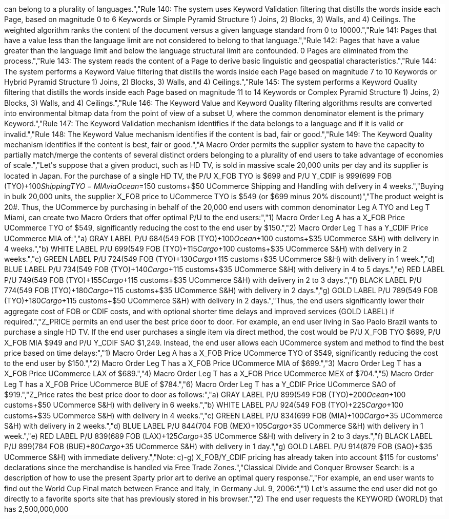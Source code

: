 can belong to a plurality of languages.","Rule 140: The system uses Keyword Validation filtering that distills the words inside each Page, based on magnitude 0 to 6 Keywords or Simple Pyramid Structure 1) Joins, 2) Blocks, 3) Walls, and 4) Ceilings. The weighted algorithm ranks the content of the document versus a given language standard from 0 to 10000.","Rule 141: Pages that have a value less than the language limit are not considered to belong to that language.","Rule 142: Pages that have a value greater than the language limit and below the language structural limit are confounded. 0 Pages are eliminated from the process.","Rule 143: The system reads the content of a Page to derive basic linguistic and geospatial characteristics.","Rule 144: The system performs a Keyword Value filtering that distills the words inside each Page based on magnitude 7 to 10 Keywords or Hybrid Pyramid Structure 1) Joins, 2) Blocks, 3) Walls, and 4) Ceilings.","Rule 145: The system performs a Keyword Quality filtering that distills the words inside each Page based on magnitude 11 to 14 Keywords or Complex Pyramid Structure 1) Joins, 2) Blocks, 3) Walls, and 4) Ceilings.","Rule 146: The Keyword Value and Keyword Quality filtering algorithms results are converted into environmental bitmap data from the point of view of a subset U, where the common denominator element is the primary Keyword.","Rule 147: The Keyword Validation mechanism identifies if the data belongs to a language and if it is valid or invalid.","Rule 148: The Keyword Value mechanism identifies if the content is bad, fair or good.","Rule 149: The Keyword Quality mechanism identifies if the content is best, fair or good.","A Macro Order permits the supplier system to have the capacity to partially match\/merge the contents of several distinct orders belonging to a plurality of end users to take advantage of economies of scale.","Let's suppose that a given product, such as HD TV, is sold in massive scale 20,000 units per day and its supplier is located in Japan. For the purchase of a single HD TV, the P\/U X_FOB TYO is $699 and P\/U Y_CDIF is $999 ($699 FOB (TYO)+$100 Shipping TYO-MIA via Ocean=$150 customs+$50 UCommerce Shipping and Handling with delivery in 4 weeks.","Buying in bulk 20,000 units, the supplier X_FOB price to UCommerce TYO is $549 (or $699 minus 20% discount)","The product weight is 20#. Thus, the UCommerce by purchasing in behalf of the 20,000 end users with common denominator Leg A TYO and Leg T Miami, can create two Macro Orders that offer optimal P\/U to the end users:","1) Macro Order Leg A has a X_FOB Price UCommerce TYO of $549, significantly reducing the cost to the end user by $150.","2) Macro Order Leg T has a Y_CDIF Price UCommerce MIA of:","a) GRAY LABEL P\/U $684 ($549 FOB (TYO)+$100 Ocean+$100 customs+$35 UCommerce S&H) with delivery in 4 weeks.","b) WHITE LABEL P\/U $699 ($549 FOB (TYO)+$115 Cargo+$100 customs+$35 UCommerce S&H) with delivery in 2 weeks.","c) GREEN LABEL P\/U $724 ($549 FOB (TYO)+$130 Cargo+$115 customs+$35 UCommerce S&H) with delivery in 1 week.","d) BLUE LABEL P\/U $734 ($549 FOB (TYO)+$140 Cargo+$115 customs+$35 UCommerce S&H) with delivery in 4 to 5 days.","e) RED LABEL P\/U $749 ($549 FOB (TYO)+$155 Cargo+$115 customs+$35 UCommerce S&H) with delivery in 2 to 3 days.","f) BLACK LABEL P\/U $774 ($549 FOB (TYO)+$180 Cargo+$115 customs+$35 UCommerce S&H) with delivery in 2 days.","g) GOLD LABEL P\/U $789 ($549 FOB (TYO)+$180 Cargo+$115 customs+$50 UCommerce S&H) with delivery in 2 days.","Thus, the end users significantly lower their aggregate cost of FOB or CDIF costs, and with optional shorter time delays and improved services (GOLD LABEL) if required.","Z_PRICE permits an end user the best price door to door. For example, an end user living in Sao Paolo Brazil wants to purchase a single HD TV. If the end user purchases a single item via direct method, the cost would be P\/U X_FOB TYO $699, P\/U X_FOB MIA $949 and P\/U Y_CDIF SAO $1,249. Instead, the end user allows each UCommerce system and method to find the best price based on time delays:","1) Macro Order Leg A has a X_FOB Price UCommerce TYO of $549, significantly reducing the cost to the end user by $150.","2) Macro Order Leg T has a X_FOB Price UCommerce MIA of $699.","3) Macro Order Leg T has a X_FOB Price UCommerce LAX of $689.","4) Macro Order Leg T has a X_FOB Price UCommerce MEX of $704.","5) Macro Order Leg T has a X_FOB Price UCommerce BUE of $784.","6) Macro Order Leg T has a Y_CDIF Price UCommerce SAO of $919.","Z_Price rates the best price door to door as follows:","a) GRAY LABEL P\/U $899 ($549 FOB (TYO)+$200 Ocean+$100 customs+$50 UCommerce S&H) with delivery in 6 weeks.","b) WHITE LABEL P\/U $924 ($549 FOB (TYO)+$225 Cargo+$100 customs+$35 UCommerce S&H) with delivery in 4 weeks.","c) GREEN LABEL P\/U $834 ($699 FOB (MIA)+$100 Cargo+$35 UCommerce S&H) with delivery in 2 weeks.","d) BLUE LABEL P\/U $844 ($704 FOB (MEX)+$105 Cargo+$35 UCommerce S&H) with delivery in 1 week.","e) RED LABEL P\/U $839 ($689 FOB (LAX)+$125 Cargo+$35 UCommerce S&H) with delivery in 2 to 3 days.","f) BLACK LABEL P\/U $899 ($784 FOB (BUE)+$80 Cargo+$35 UCommerce S&H) with delivery in 1 day.","g) GOLD LABEL P\/U $914 ($879 FOB (SAO)+$35 UCommerce S&H) with immediate delivery.","Note: c)-g) X_FOB\/Y_CDIF pricing has already taken into account $115 for customs' declarations since the merchandise is handled via Free Trade Zones.","Classical Divide and Conquer Browser Search: is a description of how to use the present 3party prior art to derive an optimal query response.","For example, an end user wants to find out the World Cup Final match between France and Italy, in Germany Jul. 9, 2006:","1) Let's assume the end user did not go directly to a favorite sports site that has previously stored in his browser.","2) The end user requests the KEYWORD {WORLD} that has 2,500,000,000